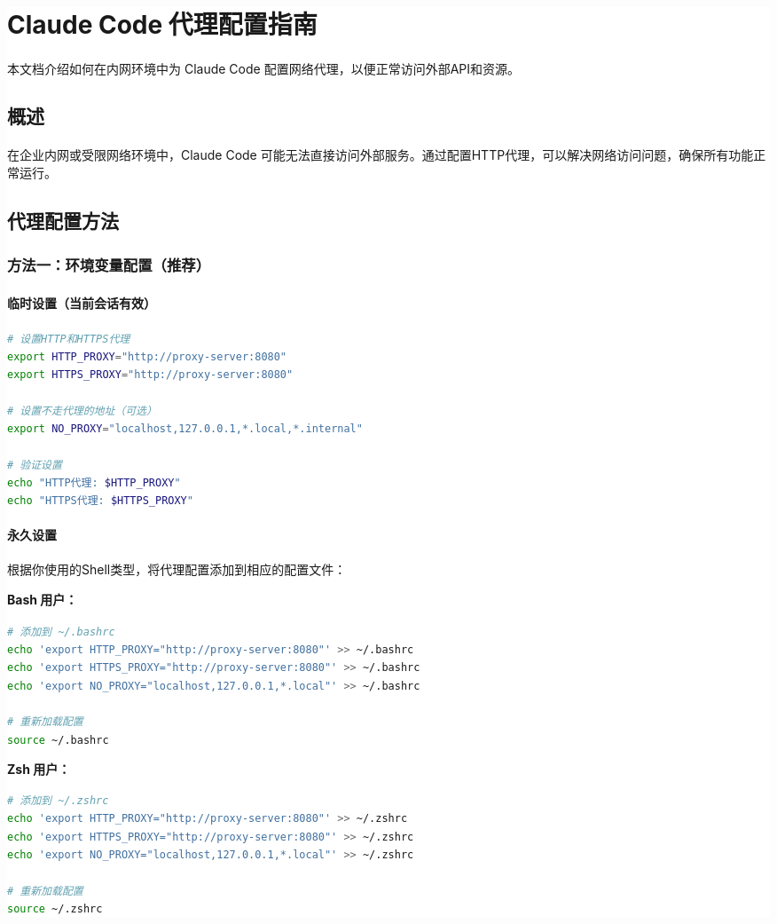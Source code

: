 # Claude Code 代理配置指南

本文档介绍如何在内网环境中为 Claude Code 配置网络代理，以便正常访问外部API和资源。

## 概述

在企业内网或受限网络环境中，Claude Code 可能无法直接访问外部服务。通过配置HTTP代理，可以解决网络访问问题，确保所有功能正常运行。

## 代理配置方法

### 方法一：环境变量配置（推荐）

#### 临时设置（当前会话有效）
```bash
# 设置HTTP和HTTPS代理
export HTTP_PROXY="http://proxy-server:8080"
export HTTPS_PROXY="http://proxy-server:8080"

# 设置不走代理的地址（可选）
export NO_PROXY="localhost,127.0.0.1,*.local,*.internal"

# 验证设置
echo "HTTP代理: $HTTP_PROXY"
echo "HTTPS代理: $HTTPS_PROXY"
```

#### 永久设置
根据你使用的Shell类型，将代理配置添加到相应的配置文件：

**Bash 用户：**
```bash
# 添加到 ~/.bashrc
echo 'export HTTP_PROXY="http://proxy-server:8080"' >> ~/.bashrc
echo 'export HTTPS_PROXY="http://proxy-server:8080"' >> ~/.bashrc
echo 'export NO_PROXY="localhost,127.0.0.1,*.local"' >> ~/.bashrc

# 重新加载配置
source ~/.bashrc
```

**Zsh 用户：**
```bash
# 添加到 ~/.zshrc
echo 'export HTTP_PROXY="http://proxy-server:8080"' >> ~/.zshrc
echo 'export HTTPS_PROXY="http://proxy-server:8080"' >> ~/.zshrc
echo 'export NO_PROXY="localhost,127.0.0.1,*.local"' >> ~/.zshrc

# 重新加载配置
source ~/.zshrc
```
